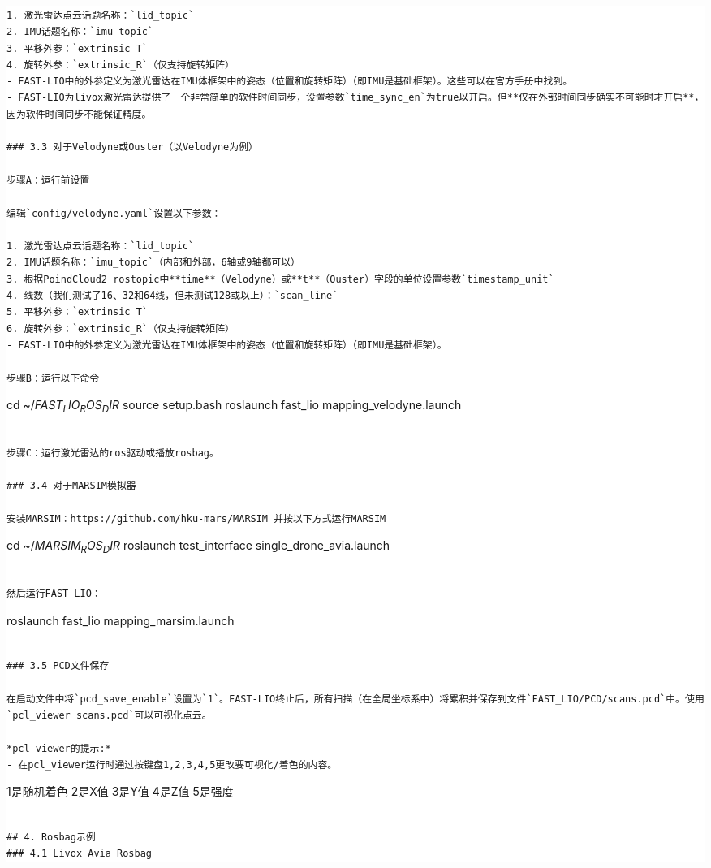 ```
1. 激光雷达点云话题名称：`lid_topic`
2. IMU话题名称：`imu_topic`
3. 平移外参：`extrinsic_T`
4. 旋转外参：`extrinsic_R`（仅支持旋转矩阵）
- FAST-LIO中的外参定义为激光雷达在IMU体框架中的姿态（位置和旋转矩阵）（即IMU是基础框架）。这些可以在官方手册中找到。
- FAST-LIO为livox激光雷达提供了一个非常简单的软件时间同步，设置参数`time_sync_en`为true以开启。但**仅在外部时间同步确实不可能时才开启**，因为软件时间同步不能保证精度。

### 3.3 对于Velodyne或Ouster（以Velodyne为例）

步骤A：运行前设置

编辑`config/velodyne.yaml`设置以下参数：

1. 激光雷达点云话题名称：`lid_topic`
2. IMU话题名称：`imu_topic`（内部和外部，6轴或9轴都可以）
3. 根据PoindCloud2 rostopic中**time**（Velodyne）或**t**（Ouster）字段的单位设置参数`timestamp_unit`
4. 线数（我们测试了16、32和64线，但未测试128或以上）：`scan_line`
5. 平移外参：`extrinsic_T`
6. 旋转外参：`extrinsic_R`（仅支持旋转矩阵）
- FAST-LIO中的外参定义为激光雷达在IMU体框架中的姿态（位置和旋转矩阵）（即IMU是基础框架）。

步骤B：运行以下命令
```
cd ~/$FAST_LIO_ROS_DIR$
source setup.bash
roslaunch fast_lio mapping_velodyne.launch
```

步骤C：运行激光雷达的ros驱动或播放rosbag。

### 3.4 对于MARSIM模拟器

安装MARSIM：https://github.com/hku-mars/MARSIM 并按以下方式运行MARSIM

```
cd ~/$MARSIM_ROS_DIR$
roslaunch test_interface single_drone_avia.launch
```

然后运行FAST-LIO：

```
roslaunch fast_lio mapping_marsim.launch
```

### 3.5 PCD文件保存

在启动文件中将`pcd_save_enable`设置为`1`。FAST-LIO终止后，所有扫描（在全局坐标系中）将累积并保存到文件`FAST_LIO/PCD/scans.pcd`中。使用`pcl_viewer scans.pcd`可以可视化点云。

*pcl_viewer的提示:*
- 在pcl_viewer运行时通过按键盘1,2,3,4,5更改要可视化/着色的内容。
```
1是随机着色
2是X值
3是Y值
4是Z值
5是强度
```

## 4. Rosbag示例
### 4.1 Livox Avia Rosbag

```
